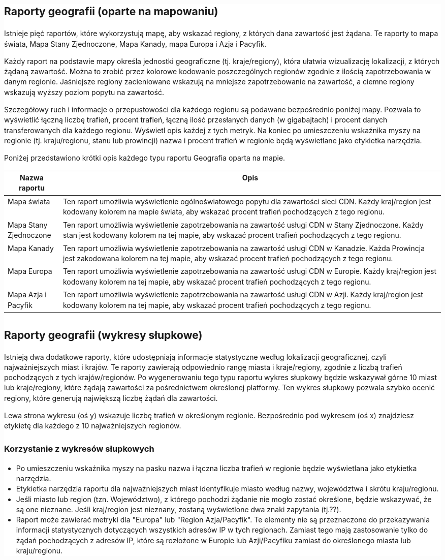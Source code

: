 ## <a name="geography-reports-map-based"></a>Raporty geografii (oparte na mapowaniu)
Istnieje pięć raportów, które wykorzystują mapę, aby wskazać regiony, z których dana zawartość jest żądana. Te raporty to mapa świata, Mapa Stany Zjednoczone, Mapa Kanady, mapa Europa i Azja i Pacyfik.

Każdy raport na podstawie mapy określa jednostki geograficzne (tj. kraje/regiony), która ułatwia wizualizację lokalizacji, z których żądaną zawartość. Można to zrobić przez kolorowe kodowanie poszczególnych regionów zgodnie z ilością zapotrzebowania w danym regionie. Jaśniejsze regiony zacieniowane wskazują na mniejsze zapotrzebowanie na zawartość, a ciemne regiony wskazują wyższy poziom popytu na zawartość.

Szczegółowy ruch i informacje o przepustowości dla każdego regionu są podawane bezpośrednio poniżej mapy. Pozwala to wyświetlić łączną liczbę trafień, procent trafień, łączną ilość przesłanych danych (w gigabajtach) i procent danych transferowanych dla każdego regionu. Wyświetl opis każdej z tych metryk. Na koniec po umieszczeniu wskaźnika myszy na regionie (tj. kraju/regionu, stanu lub prowincji) nazwa i procent trafień w regionie będą wyświetlane jako etykietka narzędzia.

Poniżej przedstawiono krótki opis każdego typu raportu Geografia oparta na mapie.

| Nazwa raportu | Opis |
| --- | --- |
| Mapa świata |Ten raport umożliwia wyświetlenie ogólnoświatowego popytu dla zawartości sieci CDN. Każdy kraj/region jest kodowany kolorem na mapie świata, aby wskazać procent trafień pochodzących z tego regionu. |
| Mapa Stany Zjednoczone |Ten raport umożliwia wyświetlenie zapotrzebowania na zawartość usługi CDN w Stany Zjednoczone. Każdy stan jest kodowany kolorem na tej mapie, aby wskazać procent trafień pochodzących z tego regionu. |
| Mapa Kanady |Ten raport umożliwia wyświetlenie zapotrzebowania na zawartość usługi CDN w Kanadzie. Każda Prowincja jest zakodowana kolorem na tej mapie, aby wskazać procent trafień pochodzących z tego regionu. |
| Mapa Europa |Ten raport umożliwia wyświetlenie zapotrzebowania na zawartość usługi CDN w Europie. Każdy kraj/region jest kodowany kolorem na tej mapie, aby wskazać procent trafień pochodzących z tego regionu. |
| Mapa Azja i Pacyfik |Ten raport umożliwia wyświetlenie zapotrzebowania na zawartość usługi CDN w Azji. Każdy kraj/region jest kodowany kolorem na tej mapie, aby wskazać procent trafień pochodzących z tego regionu. |

## <a name="geography-reports-bar-charts"></a>Raporty geografii (wykresy słupkowe)
Istnieją dwa dodatkowe raporty, które udostępniają informacje statystyczne według lokalizacji geograficznej, czyli najważniejszych miast i krajów. Te raporty zawierają odpowiednio rangę miasta i kraje/regiony, zgodnie z liczbą trafień pochodzących z tych krajów/regionów. Po wygenerowaniu tego typu raportu wykres słupkowy będzie wskazywał górne 10 miast lub kraje/regiony, które żądają zawartości za pośrednictwem określonej platformy. Ten wykres słupkowy pozwala szybko ocenić regiony, które generują największą liczbę żądań dla zawartości.

Lewa strona wykresu (oś y) wskazuje liczbę trafień w określonym regionie. Bezpośrednio pod wykresem (oś x) znajdziesz etykietę dla każdego z 10 najważniejszych regionów.

### <a name="using-the-bar-charts"></a>Korzystanie z wykresów słupkowych
* Po umieszczeniu wskaźnika myszy na pasku nazwa i łączna liczba trafień w regionie będzie wyświetlana jako etykietka narzędzia.
* Etykietka narzędzia raportu dla najważniejszych miast identyfikuje miasto według nazwy, województwa i skrótu kraju/regionu.
* Jeśli miasto lub region (tzn. Województwo), z którego pochodzi żądanie nie mogło zostać określone, będzie wskazywać, że są one nieznane. Jeśli kraj/region jest nieznany, zostaną wyświetlone dwa znaki zapytania (tj.??).
* Raport może zawierać metryki dla "Europa" lub "Region Azja/Pacyfik". Te elementy nie są przeznaczone do przekazywania informacji statystycznych dotyczących wszystkich adresów IP w tych regionach. Zamiast tego mają zastosowanie tylko do żądań pochodzących z adresów IP, które są rozłożone w Europie lub Azji/Pacyfiku zamiast do określonego miasta lub kraju/regionu.
